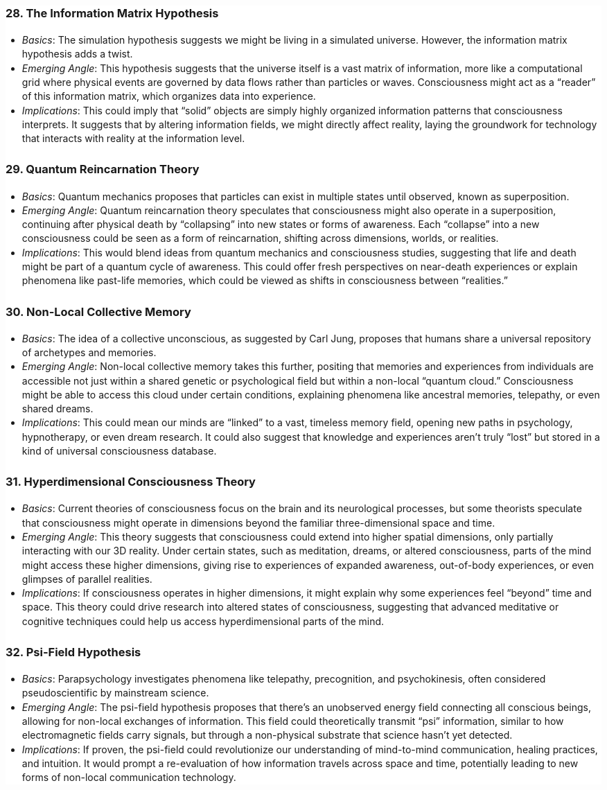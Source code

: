 ### 28. **The Information Matrix Hypothesis**
   - *Basics*: The simulation hypothesis suggests we might be living in a simulated universe. However, the information matrix hypothesis adds a twist.
   - *Emerging Angle*: This hypothesis suggests that the universe itself is a vast matrix of information, more like a computational grid where physical events are governed by data flows rather than particles or waves. Consciousness might act as a “reader” of this information matrix, which organizes data into experience.
   - *Implications*: This could imply that “solid” objects are simply highly organized information patterns that consciousness interprets. It suggests that by altering information fields, we might directly affect reality, laying the groundwork for technology that interacts with reality at the information level.

### 29. **Quantum Reincarnation Theory**
   - *Basics*: Quantum mechanics proposes that particles can exist in multiple states until observed, known as superposition.
   - *Emerging Angle*: Quantum reincarnation theory speculates that consciousness might also operate in a superposition, continuing after physical death by “collapsing” into new states or forms of awareness. Each “collapse” into a new consciousness could be seen as a form of reincarnation, shifting across dimensions, worlds, or realities.
   - *Implications*: This would blend ideas from quantum mechanics and consciousness studies, suggesting that life and death might be part of a quantum cycle of awareness. This could offer fresh perspectives on near-death experiences or explain phenomena like past-life memories, which could be viewed as shifts in consciousness between “realities.”

### 30. **Non-Local Collective Memory**
   - *Basics*: The idea of a collective unconscious, as suggested by Carl Jung, proposes that humans share a universal repository of archetypes and memories.
   - *Emerging Angle*: Non-local collective memory takes this further, positing that memories and experiences from individuals are accessible not just within a shared genetic or psychological field but within a non-local “quantum cloud.” Consciousness might be able to access this cloud under certain conditions, explaining phenomena like ancestral memories, telepathy, or even shared dreams.
   - *Implications*: This could mean our minds are “linked” to a vast, timeless memory field, opening new paths in psychology, hypnotherapy, or even dream research. It could also suggest that knowledge and experiences aren’t truly “lost” but stored in a kind of universal consciousness database.

### 31. **Hyperdimensional Consciousness Theory**
   - *Basics*: Current theories of consciousness focus on the brain and its neurological processes, but some theorists speculate that consciousness might operate in dimensions beyond the familiar three-dimensional space and time.
   - *Emerging Angle*: This theory suggests that consciousness could extend into higher spatial dimensions, only partially interacting with our 3D reality. Under certain states, such as meditation, dreams, or altered consciousness, parts of the mind might access these higher dimensions, giving rise to experiences of expanded awareness, out-of-body experiences, or even glimpses of parallel realities.
   - *Implications*: If consciousness operates in higher dimensions, it might explain why some experiences feel “beyond” time and space. This theory could drive research into altered states of consciousness, suggesting that advanced meditative or cognitive techniques could help us access hyperdimensional parts of the mind.

### 32. **Psi-Field Hypothesis**
   - *Basics*: Parapsychology investigates phenomena like telepathy, precognition, and psychokinesis, often considered pseudoscientific by mainstream science.
   - *Emerging Angle*: The psi-field hypothesis proposes that there’s an unobserved energy field connecting all conscious beings, allowing for non-local exchanges of information. This field could theoretically transmit “psi” information, similar to how electromagnetic fields carry signals, but through a non-physical substrate that science hasn’t yet detected.
   - *Implications*: If proven, the psi-field could revolutionize our understanding of mind-to-mind communication, healing practices, and intuition. It would prompt a re-evaluation of how information travels across space and time, potentially leading to new forms of non-local communication technology.
